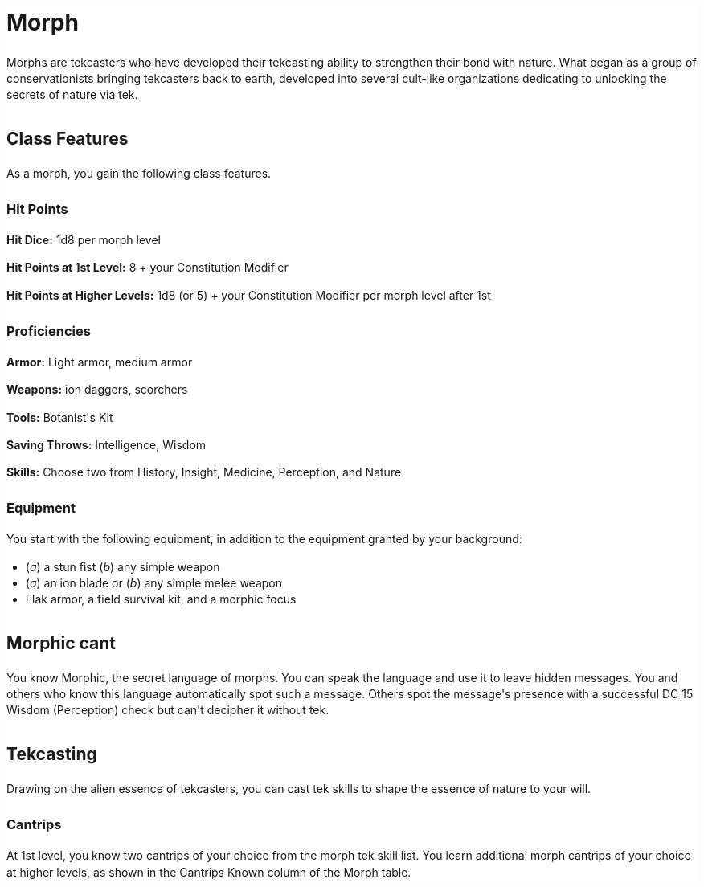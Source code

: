 #  Morph

Morphs are tekcasters who have developed their tekcasting ability to strengthen their bond with nature. What began as a group of conservationists bringing tekcasters back to earth, developed into several cult-like organizations dedicating to unlocking the secrets of nature via tek.

##  Class Features

As a morph, you gain the following class features.

###  Hit Points

**Hit Dice:** 1d8 per morph level

**Hit Points at 1st Level:** 8 + your Constitution Modifier

**Hit Points at Higher Levels:** 1d8 (or 5) + your Constitution Modifier per morph level after 1st

###  Proficiencies

**Armor:** Light armor, medium armor

**Weapons:** ion daggers, scorchers

**Tools:** Botanist's Kit

**Saving Throws:** Intelligence, Wisdom

**Skills:** Choose two from History, Insight, Medicine, Perception, and Nature

###  Equipment

You start with the following equipment, in addition to the equipment granted by your background:

* (*a*) a stun fist (*b*) any simple weapon
* (*a*) an ion blade or (*b*) any simple melee weapon
* Flak armor, a field survival kit, and a morphic focus

##  Morphic cant

You know Morphic, the secret language of morphs. You can speak the language and use it to leave hidden messages. You and others who know this language automatically spot such a message. Others spot the message's presence with a successful DC 15 Wisdom (Perception) check but can't decipher it without tek.

##  Tekcasting

Drawing on the alien essence of tekcasters, you can cast tek skills to shape the essence of nature to your will.

###  Cantrips

At 1st level, you know two cantrips of your choice from the morph tek skill list. You learn additional morph cantrips of your choice at higher levels, as shown in the Cantrips Known column of the Morph table.

